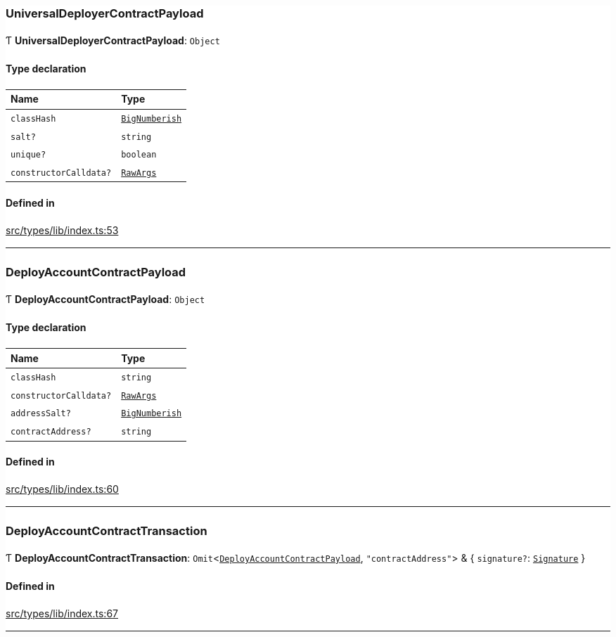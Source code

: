 
### UniversalDeployerContractPayload

Ƭ **UniversalDeployerContractPayload**: `Object`

#### Type declaration

| Name                   | Type                                    |
| :--------------------- | :-------------------------------------- |
| `classHash`            | [`BigNumberish`](types.md#bignumberish) |
| `salt?`                | `string`                                |
| `unique?`              | `boolean`                               |
| `constructorCalldata?` | [`RawArgs`](types.md#rawargs)           |

#### Defined in

[src/types/lib/index.ts:53](https://github.com/0xs34n/starknet.js/blob/develop/src/types/lib/index.ts#L53)

---

### DeployAccountContractPayload

Ƭ **DeployAccountContractPayload**: `Object`

#### Type declaration

| Name                   | Type                                    |
| :--------------------- | :-------------------------------------- |
| `classHash`            | `string`                                |
| `constructorCalldata?` | [`RawArgs`](types.md#rawargs)           |
| `addressSalt?`         | [`BigNumberish`](types.md#bignumberish) |
| `contractAddress?`     | `string`                                |

#### Defined in

[src/types/lib/index.ts:60](https://github.com/0xs34n/starknet.js/blob/develop/src/types/lib/index.ts#L60)

---

### DeployAccountContractTransaction

Ƭ **DeployAccountContractTransaction**: `Omit`<[`DeployAccountContractPayload`](types.md#deployaccountcontractpayload), `"contractAddress"`\> & { `signature?`: [`Signature`](types.md#signature) }

#### Defined in

[src/types/lib/index.ts:67](https://github.com/0xs34n/starknet.js/blob/develop/src/types/lib/index.ts#L67)

---